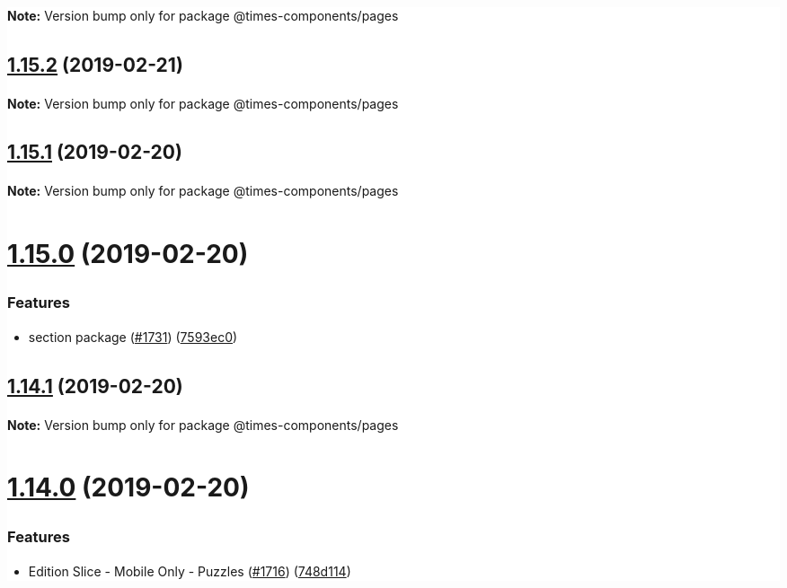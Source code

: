 **Note:** Version bump only for package @times-components/pages





## [1.15.2](https://github.com/newsuk/times-components/compare/@times-components/pages@1.15.1...@times-components/pages@1.15.2) (2019-02-21)

**Note:** Version bump only for package @times-components/pages





## [1.15.1](https://github.com/newsuk/times-components/compare/@times-components/pages@1.15.0...@times-components/pages@1.15.1) (2019-02-20)

**Note:** Version bump only for package @times-components/pages





# [1.15.0](https://github.com/newsuk/times-components/compare/@times-components/pages@1.14.1...@times-components/pages@1.15.0) (2019-02-20)


### Features

* section package ([#1731](https://github.com/newsuk/times-components/issues/1731)) ([7593ec0](https://github.com/newsuk/times-components/commit/7593ec0))





## [1.14.1](https://github.com/newsuk/times-components/compare/@times-components/pages@1.14.0...@times-components/pages@1.14.1) (2019-02-20)

**Note:** Version bump only for package @times-components/pages





# [1.14.0](https://github.com/newsuk/times-components/compare/@times-components/pages@1.13.6...@times-components/pages@1.14.0) (2019-02-20)


### Features

* Edition Slice - Mobile Only - Puzzles ([#1716](https://github.com/newsuk/times-components/issues/1716)) ([748d114](https://github.com/newsuk/times-components/commit/748d114))
